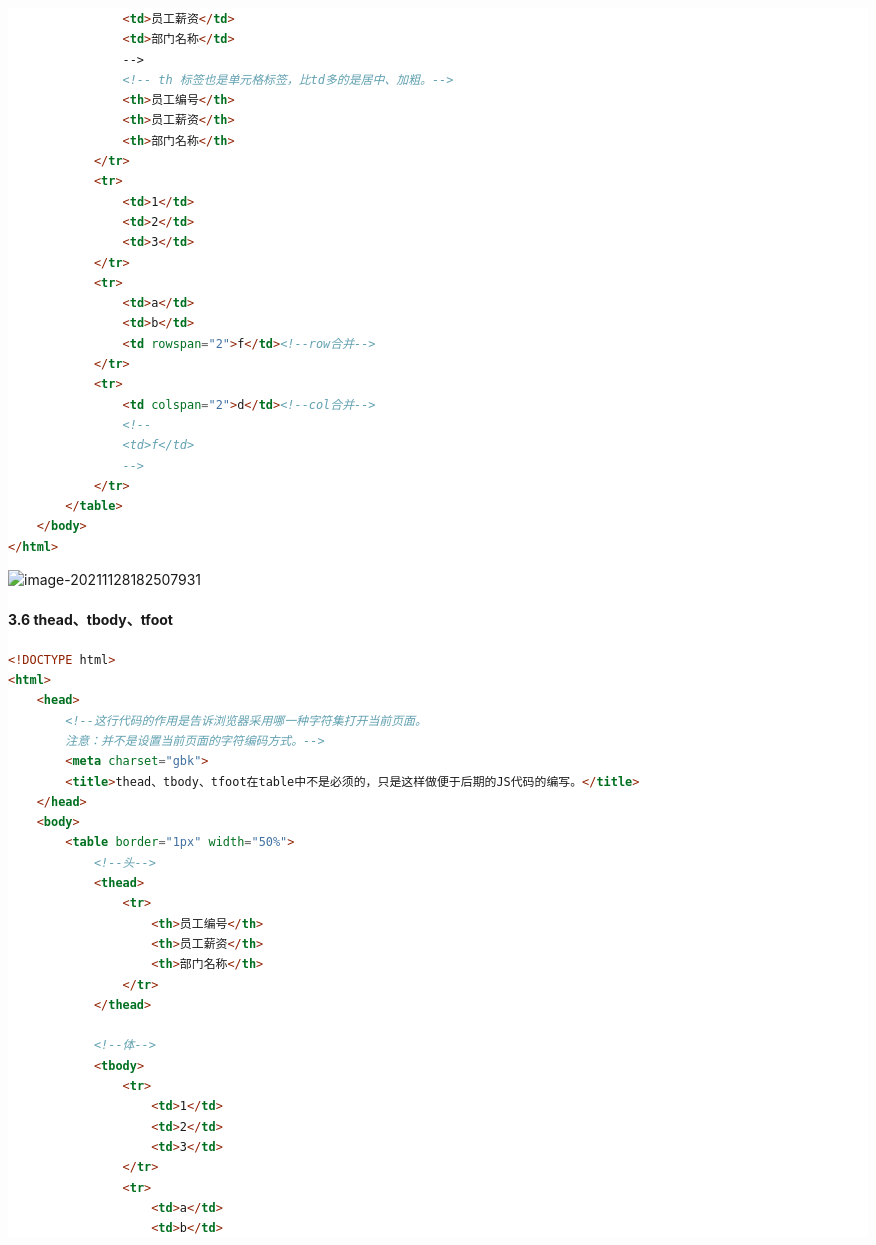 ```html
				<td>员工薪资</td>
				<td>部门名称</td>
				-->
				<!-- th 标签也是单元格标签，比td多的是居中、加粗。-->
				<th>员工编号</th>
				<th>员工薪资</th>
				<th>部门名称</th>
			</tr>
			<tr>
				<td>1</td>
				<td>2</td>
				<td>3</td>
			</tr>
			<tr>
				<td>a</td>
				<td>b</td>
				<td rowspan="2">f</td><!--row合并-->
			</tr>
			<tr>
				<td colspan="2">d</td><!--col合并-->
				<!--
				<td>f</td>
				-->
			</tr>
		</table>
	</body>
</html>
```

![image-20211128182507931](https://cdn.jsdelivr.net/gh/xukang0509/picgo_bed/img/202112261550859.png)

#### 3.6 thead、tbody、tfoot

```html
<!DOCTYPE html>
<html>
	<head>
		<!--这行代码的作用是告诉浏览器采用哪一种字符集打开当前页面。
		注意：并不是设置当前页面的字符编码方式。-->
		<meta charset="gbk">
		<title>thead、tbody、tfoot在table中不是必须的，只是这样做便于后期的JS代码的编写。</title>
	</head>
	<body>
		<table border="1px" width="50%">
			<!--头-->
			<thead>
				<tr>
					<th>员工编号</th>
					<th>员工薪资</th>
					<th>部门名称</th>
				</tr>
			</thead>
		
			<!--体-->
			<tbody>
				<tr>
					<td>1</td>
					<td>2</td>
					<td>3</td>
				</tr>
				<tr>
					<td>a</td>
					<td>b</td>
```